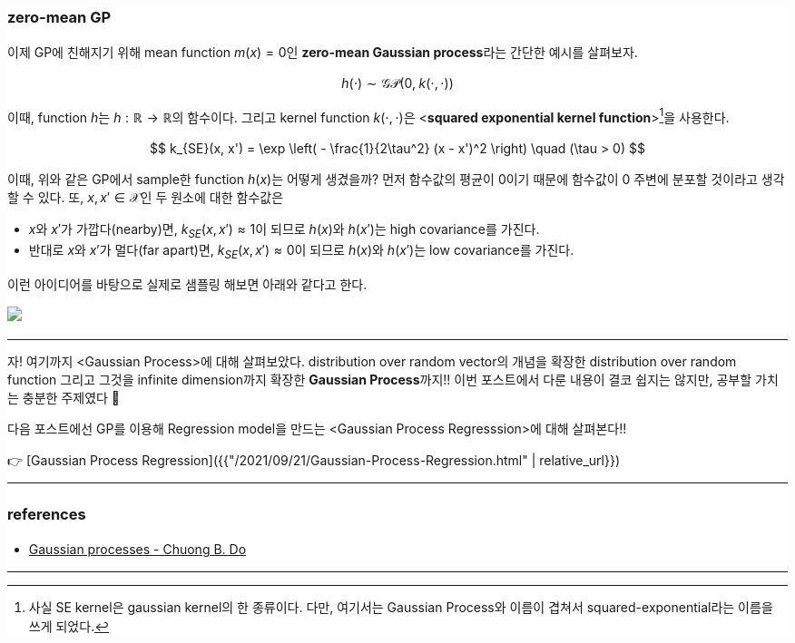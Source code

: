 ### zero-mean GP

이제 GP에 친해지기 위해 mean function $m(x) = 0$인 **zero-mean Gaussian process**라는 간단한 예시를 살펴보자. 

$$
h(\cdot) \sim \mathcal{GP}(0, \; k(\cdot, \cdot))
$$

이때, function $h$는 $h: \mathbb{R} \rightarrow \mathbb{R}$의 함수이다. 그리고 kernel function $k(\cdot, \cdot)$은 \<**squared exponential kernel function**\>[^3]을 사용한다.

$$
k_{SE}(x, x') = \exp \left( - \frac{1}{2\tau^2} (x - x')^2 \right) \quad (\tau > 0)
$$

이때, 위와 같은 GP에서 sample한 function $h(x)$는 어떻게 생겼을까? 먼저 함수값의 평균이 0이기 때문에 함수값이 0 주변에 분포할 것이라고 생각할 수 있다. 또, $x, x' \in \mathcal{X}$인 두 원소에 대한 함수값은 

- $x$와 $x'$가 가깝다(nearby)면, $k_{SE}(x, x') \approx 1$이 되므로 $h(x)$와 $h(x')$는 high covariance를 가진다.
- 반대로 $x$와 $x'$가 멀다(far apart)면, $k_{SE}(x, x') \approx 0$이 되므로 $h(x)$와 $h(x')$는 low covariance를 가진다.

이런 아이디어를 바탕으로 실제로 샘플링 해보면 아래와 같다고 한다.

<div class="img-wrapper">
  <img src="{{ "/images/machine-learning/gaussian-process-1.png" | relative_url }}" width="100%">
</div>

<hr/>

자! 여기까지 \<Gaussian Process\>에 대해 살펴보았다. distribution over random vector의 개념을 확장한 distribution over random function 그리고 그것을 infinite dimension까지 확장한 **Gaussian Process**까지!! 이번 포스트에서 다룬 내용이 결코 쉽지는 않지만, 공부할 가치는 충분한 주제였다 💪

다음 포스트에선 GP를 이용해 Regression model을 만드는 \<Gaussian Process Regresssion\>에 대해 살펴본다!!

👉 [Gaussian Process Regression]({{"/2021/09/21/Gaussian-Process-Regression.html" | relative_url}})

<hr/>

### references

- [Gaussian processes - Chuong B. Do](http://cs229.stanford.edu/section/cs229-gaussian_processes.pdf)

<hr/>

[^1]: 이전의 \<Bernoulli Process\>의 경우, 각 trial에서 모두 동일한 \<Bernoulli distribution\>을 가정했는데, \<Gaussian Process\>의 경우 $x$ 값에 따라 다른 평균/분산을 가진 Gaussian distribution으로 이뤄질 수 있음에 주목하자!

[^2]: 보통 \<Gaussian Process\>의 정확한 정의는 이 문장으로 표현한다. "A Gaussian process is a stochastic process s.t. any finite subcollection of random variables has a multivariate Gaussian distribution."

[^3]: 사실 SE kernel은 gaussian kernel의 한 종류이다. 다만, 여기서는 Gaussian Process와 이름이 겹쳐서 squared-exponential라는 이름을 쓰게 되었다.